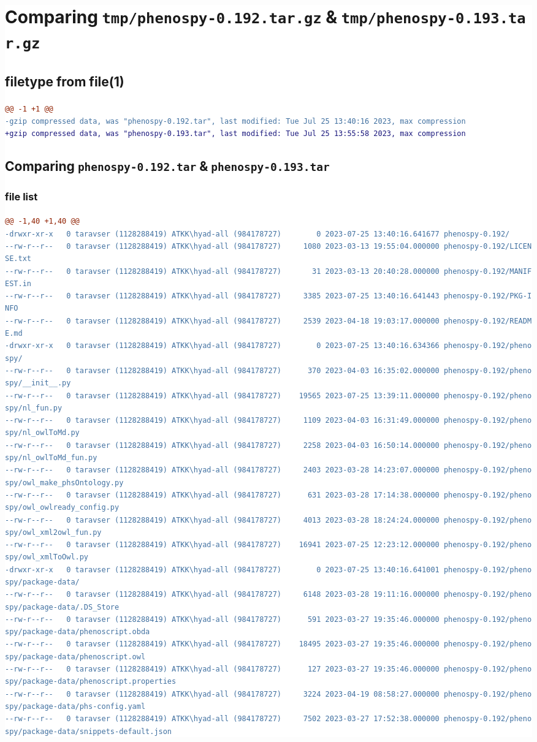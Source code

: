 # Comparing `tmp/phenospy-0.192.tar.gz` & `tmp/phenospy-0.193.tar.gz`

## filetype from file(1)

```diff
@@ -1 +1 @@
-gzip compressed data, was "phenospy-0.192.tar", last modified: Tue Jul 25 13:40:16 2023, max compression
+gzip compressed data, was "phenospy-0.193.tar", last modified: Tue Jul 25 13:55:58 2023, max compression
```

## Comparing `phenospy-0.192.tar` & `phenospy-0.193.tar`

### file list

```diff
@@ -1,40 +1,40 @@
-drwxr-xr-x   0 taravser (1128288419) ATKK\hyad-all (984178727)        0 2023-07-25 13:40:16.641677 phenospy-0.192/
--rw-r--r--   0 taravser (1128288419) ATKK\hyad-all (984178727)     1080 2023-03-13 19:55:04.000000 phenospy-0.192/LICENSE.txt
--rw-r--r--   0 taravser (1128288419) ATKK\hyad-all (984178727)       31 2023-03-13 20:40:28.000000 phenospy-0.192/MANIFEST.in
--rw-r--r--   0 taravser (1128288419) ATKK\hyad-all (984178727)     3385 2023-07-25 13:40:16.641443 phenospy-0.192/PKG-INFO
--rw-r--r--   0 taravser (1128288419) ATKK\hyad-all (984178727)     2539 2023-04-18 19:03:17.000000 phenospy-0.192/README.md
-drwxr-xr-x   0 taravser (1128288419) ATKK\hyad-all (984178727)        0 2023-07-25 13:40:16.634366 phenospy-0.192/phenospy/
--rw-r--r--   0 taravser (1128288419) ATKK\hyad-all (984178727)      370 2023-04-03 16:35:02.000000 phenospy-0.192/phenospy/__init__.py
--rw-r--r--   0 taravser (1128288419) ATKK\hyad-all (984178727)    19565 2023-07-25 13:39:11.000000 phenospy-0.192/phenospy/nl_fun.py
--rw-r--r--   0 taravser (1128288419) ATKK\hyad-all (984178727)     1109 2023-04-03 16:31:49.000000 phenospy-0.192/phenospy/nl_owlToMd.py
--rw-r--r--   0 taravser (1128288419) ATKK\hyad-all (984178727)     2258 2023-04-03 16:50:14.000000 phenospy-0.192/phenospy/nl_owlToMd_fun.py
--rw-r--r--   0 taravser (1128288419) ATKK\hyad-all (984178727)     2403 2023-03-28 14:23:07.000000 phenospy-0.192/phenospy/owl_make_phsOntology.py
--rw-r--r--   0 taravser (1128288419) ATKK\hyad-all (984178727)      631 2023-03-28 17:14:38.000000 phenospy-0.192/phenospy/owl_owlready_config.py
--rw-r--r--   0 taravser (1128288419) ATKK\hyad-all (984178727)     4013 2023-03-28 18:24:24.000000 phenospy-0.192/phenospy/owl_xml2owl_fun.py
--rw-r--r--   0 taravser (1128288419) ATKK\hyad-all (984178727)    16941 2023-07-25 12:23:12.000000 phenospy-0.192/phenospy/owl_xmlToOwl.py
-drwxr-xr-x   0 taravser (1128288419) ATKK\hyad-all (984178727)        0 2023-07-25 13:40:16.641001 phenospy-0.192/phenospy/package-data/
--rw-r--r--   0 taravser (1128288419) ATKK\hyad-all (984178727)     6148 2023-03-28 19:11:16.000000 phenospy-0.192/phenospy/package-data/.DS_Store
--rw-r--r--   0 taravser (1128288419) ATKK\hyad-all (984178727)      591 2023-03-27 19:35:46.000000 phenospy-0.192/phenospy/package-data/phenoscript.obda
--rw-r--r--   0 taravser (1128288419) ATKK\hyad-all (984178727)    18495 2023-03-27 19:35:46.000000 phenospy-0.192/phenospy/package-data/phenoscript.owl
--rw-r--r--   0 taravser (1128288419) ATKK\hyad-all (984178727)      127 2023-03-27 19:35:46.000000 phenospy-0.192/phenospy/package-data/phenoscript.properties
--rw-r--r--   0 taravser (1128288419) ATKK\hyad-all (984178727)     3224 2023-04-19 08:58:27.000000 phenospy-0.192/phenospy/package-data/phs-config.yaml
--rw-r--r--   0 taravser (1128288419) ATKK\hyad-all (984178727)     7502 2023-03-27 17:52:38.000000 phenospy-0.192/phenospy/package-data/snippets-default.json
```